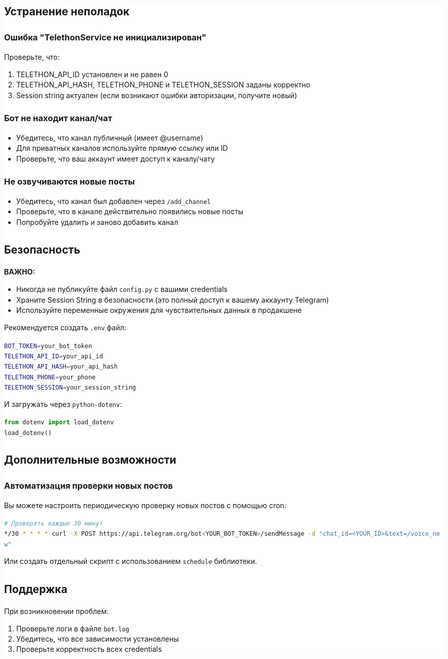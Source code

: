 ## Устранение неполадок

### Ошибка "TelethonService не инициализирован"

Проверьте, что:
1. TELETHON_API_ID установлен и не равен 0
2. TELETHON_API_HASH, TELETHON_PHONE и TELETHON_SESSION заданы корректно
3. Session string актуален (если возникают ошибки авторизации, получите новый)

### Бот не находит канал/чат

- Убедитесь, что канал публичный (имеет @username)
- Для приватных каналов используйте прямую ссылку или ID
- Проверьте, что ваш аккаунт имеет доступ к каналу/чату

### Не озвучиваются новые посты

- Убедитесь, что канал был добавлен через `/add_channel`
- Проверьте, что в канале действительно появились новые посты
- Попробуйте удалить и заново добавить канал

## Безопасность

**ВАЖНО:**
- Никогда не публикуйте файл `config.py` с вашими credentials
- Храните Session String в безопасности (это полный доступ к вашему аккаунту Telegram)
- Используйте переменные окружения для чувствительных данных в продакшене

Рекомендуется создать `.env` файл:

```bash
BOT_TOKEN=your_bot_token
TELETHON_API_ID=your_api_id
TELETHON_API_HASH=your_api_hash
TELETHON_PHONE=your_phone
TELETHON_SESSION=your_session_string
```

И загружать через `python-dotenv`:

```python
from dotenv import load_dotenv
load_dotenv()
```

## Дополнительные возможности

### Автоматизация проверки новых постов

Вы можете настроить периодическую проверку новых постов с помощью cron:

```bash
# Проверять каждые 30 минут
*/30 * * * * curl -X POST https://api.telegram.org/bot<YOUR_BOT_TOKEN>/sendMessage -d "chat_id=<YOUR_ID>&text=/voice_new"
```

Или создать отдельный скрипт с использованием `schedule` библиотеки.

## Поддержка

При возникновении проблем:
1. Проверьте логи в файле `bot.log`
2. Убедитесь, что все зависимости установлены
3. Проверьте корректность всех credentials
